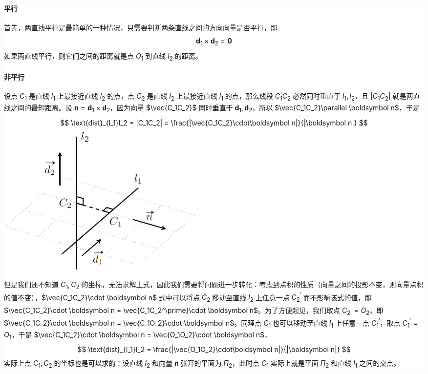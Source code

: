 #### 平行

首先，两直线平行是最简单的一种情况，只需要判断两条直线之间的方向向量是否平行，即
$$
\boldsymbol d_1\times \boldsymbol d_2 = \boldsymbol 0
$$
如果两直线平行，则它们之间的距离就是点 $O_1$ 到直线 $l_2$ 的距离。

#### 非平行

设点 $C_1$ 是直线 $l_1$ 上最接近直线 $l_2$ 的点，点 $C_2$ 是直线 $l_2$ 上最接近直线 $l_1$ 的点，那么线段 $C_1C_2$ 必然同时垂直于 $l_1,l_2$，且 $|C_1C_2|$ 就是两直线之间的最短距离。设 $\boldsymbol n = \boldsymbol d_1\times \boldsymbol d_2$，因为向量 $\vec{C_1C_2}$ 同时垂直于 $\boldsymbol d_1,\boldsymbol d_2$，所以 $\vec{C_1C_2}\parallel \boldsymbol n$，于是
$$
\text{dist}_{l_1}l_2 = |C_1C_2| = \frac{|\vec{C_1C_2}\cdot\boldsymbol n|}{|\boldsymbol n|}
$$
<img src="三维几何.assets/image-20240224130529907.png" alt="image-20240224130529907" style="zoom:67%;" />

但是我们还不知道 $C_1,C_2$ 的坐标，无法求解上式，因此我们需要将问题进一步转化：考虑到点积的性质（向量之间的投影不变，则向量点积的值不变），$\vec{C_1C_2}\cdot \boldsymbol n$ 式中可以将点 $C_2$ 移动至直线 $l_2$ 上任意一点 $C_2^\prime$ 而不影响该式的值，即 $\vec{C_1C_2}\cdot \boldsymbol n = \vec{C_1C_2^\prime}\cdot \boldsymbol n$。为了方便起见，我们取点 $C_2^\prime = O_2$，即 $\vec{C_1C_2}\cdot \boldsymbol n = \vec{C_1O_2}\cdot \boldsymbol n$。同理点 $C_1$ 也可以移动至直线 $l_1$ 上任意一点 $C_1^\prime$，取点 $C_1^\prime=O_1$，于是 $\vec{C_1C_2}\cdot \boldsymbol n = \vec{O_1O_2}\cdot \boldsymbol n$，
$$
\text{dist}_{l_1}l_2 = \frac{|\vec{O_1O_2}\cdot\boldsymbol n|}{|\boldsymbol n|}
$$
实际上点 $C_1,C_2$ 的坐标也是可以求的：设直线 $l_2$ 和向量 $\boldsymbol n$ 张开的平面为 $\Pi_2$，此时点 $C_1$ 实际上就是平面 $\Pi_2$ 和直线 $l_1$ 之间的交点。
